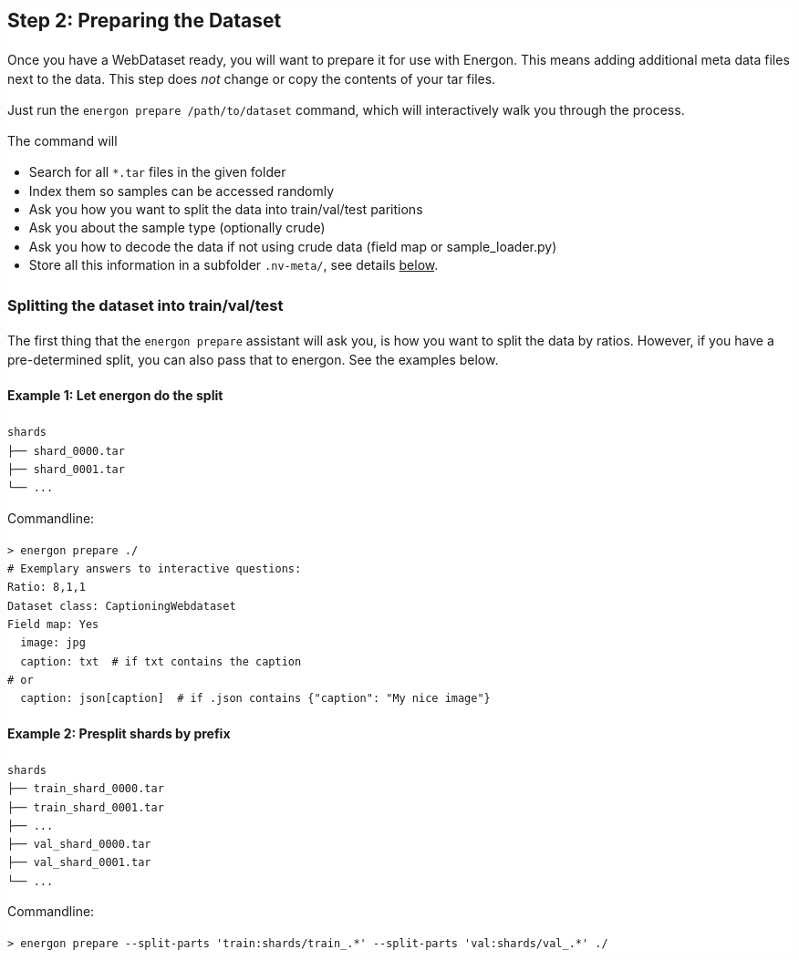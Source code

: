 
## Step 2: Preparing the Dataset

Once you have a WebDataset ready, you will want to prepare it for use with Energon.
This means adding additional meta data files next to the data.
This step does *not* change or copy the contents of your tar files.

Just run the `energon prepare /path/to/dataset` command, which will interactively walk you through the process.

The command will

* Search for all `*.tar` files in the given folder
* Index them so samples can be accessed randomly
* Ask you how you want to split the data into train/val/test paritions
* Ask you about the sample type (optionally crude)
* Ask you how to decode the data if not using crude data (field map or sample_loader.py)
* Store all this information in a subfolder `.nv-meta/`, see details [below](data-on-disk).

### Splitting the dataset into train/val/test

The first thing that the `energon prepare` assistant will ask you, is how you want to split the data by ratios.
However, if you have a pre-determined split, you can also pass that to energon. See the examples below.

#### Example 1: Let energon do the split
```text
shards
├── shard_0000.tar
├── shard_0001.tar
└── ...
```
Commandline:
```
> energon prepare ./
# Exemplary answers to interactive questions:
Ratio: 8,1,1
Dataset class: CaptioningWebdataset
Field map: Yes
  image: jpg
  caption: txt  # if txt contains the caption
# or
  caption: json[caption]  # if .json contains {"caption": "My nice image"}
```

#### Example 2: Presplit shards by prefix
```text
shards
├── train_shard_0000.tar
├── train_shard_0001.tar
├── ...
├── val_shard_0000.tar
├── val_shard_0001.tar
└── ...

```
Commandline:
```
> energon prepare --split-parts 'train:shards/train_.*' --split-parts 'val:shards/val_.*' ./
```
